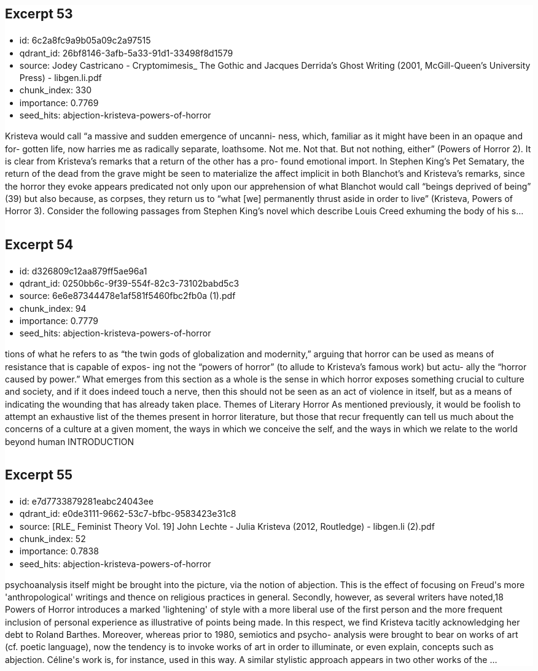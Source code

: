 ## Excerpt 53
- id: 6c2a8fc9a9b05a09c2a97515
- qdrant_id: 26bf8146-3afb-5a33-91d1-33498f8d1579
- source: Jodey Castricano - Cryptomimesis_ The Gothic and Jacques Derrida’s Ghost Writing (2001, McGill-Queen’s University Press) - libgen.li.pdf
- chunk_index: 330
- importance: 0.7769
- seed_hits: abjection-kristeva-powers-of-horror

Kristeva would call “a massive and sudden emergence of uncanni- ness, which, familiar as it might have been in an opaque and for- gotten life, now harries me as radically separate, loathsome. Not me. Not that. But not nothing, either” (Powers of Horror 2). It is clear from Kristeva’s remarks that a return of the other has a pro- found emotional import. In Stephen King’s Pet Sematary, the return of the dead from the grave might be seen to materialize the affect implicit in both Blanchot’s and Kristeva’s remarks, since the horror they evoke appears predicated not only upon our apprehension of what Blanchot would call “beings deprived of being” (39) but also because, as corpses, they return us to “what [we] permanently thrust aside in order to live” (Kristeva, Powers of Horror 3). Consider the following passages from Stephen King’s novel which describe Louis Creed exhuming the body of his s…

## Excerpt 54
- id: d326809c12aa879ff5ae96a1
- qdrant_id: 0250bb6c-9f39-554f-82c3-73102babd5c3
- source: 6e6e87344478e1af581f5460fbc2fb0a (1).pdf
- chunk_index: 94
- importance: 0.7779
- seed_hits: abjection-kristeva-powers-of-horror

tions of what he refers to as “the twin gods of globalization and modernity,” arguing that horror can be used as means of resistance that is capable of expos- ing not the “powers of horror” (to allude to Kristeva’s famous work) but actu- ally the “horror caused by power.” What emerges from this section as a whole is the sense in which horror exposes something crucial to culture and society, and if it does indeed touch a nerve, then this should not be seen as an act of violence in itself, but as a means of indicating the wounding that has already taken place. Themes of Literary Horror As mentioned previously, it would be foolish to attempt an exhaustive list of the themes present in horror literature, but those that recur frequently can tell us much about the concerns of a culture at a given moment, the ways in which we conceive the self, and the ways in which we relate to the world beyond human INTRODUCTION

## Excerpt 55
- id: e7d7733879281eabc24043ee
- qdrant_id: e0de3111-9662-53c7-bfbc-9583423e31c8
- source: [RLE_ Feminist Theory Vol. 19] John Lechte - Julia Kristeva (2012, Routledge) - libgen.li (2).pdf
- chunk_index: 52
- importance: 0.7838
- seed_hits: abjection-kristeva-powers-of-horror

psychoanalysis itself might be brought into the picture, via the notion of abjection. This is the effect of focusing on Freud's more 'anthropological' writings and thence on religious practices in general. Secondly, however, as several writers have noted,18 Powers of Horror introduces a marked 'lightening' of style with a more liberal use of the first person and the more frequent inclusion of personal experience as illustrative of points being made. In this respect, we find Kristeva tacitly acknowledging her debt to Roland Barthes. Moreover, whereas prior to 1980, semiotics and psycho- analysis were brought to bear on works of art (cf. poetic language), now the tendency is to invoke works of art in order to illuminate, or even explain, concepts such as abjection. Céline's work is, for instance, used in this way. A similar stylistic approach appears in two other works of the …
